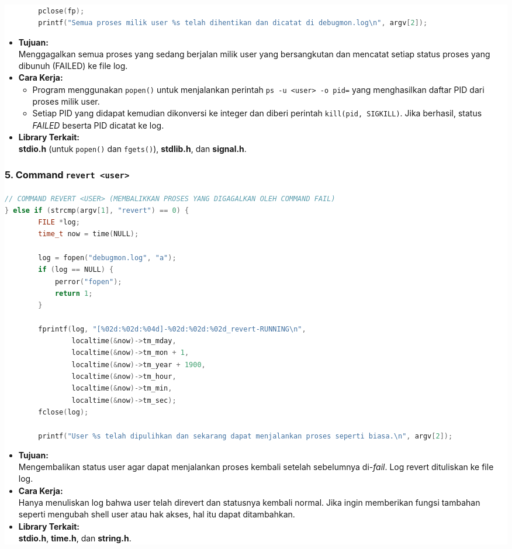 ```c
        pclose(fp);
        printf("Semua proses milik user %s telah dihentikan dan dicatat di debugmon.log\n", argv[2]);
```

- **Tujuan:**  
  Menggagalkan semua proses yang sedang berjalan milik user yang bersangkutan dan mencatat setiap status proses yang dibunuh (FAILED) ke file log.
- **Cara Kerja:**  
  - Program menggunakan `popen()` untuk menjalankan perintah `ps -u <user> -o pid=` yang menghasilkan daftar PID dari proses milik user.
  - Setiap PID yang didapat kemudian dikonversi ke integer dan diberi perintah `kill(pid, SIGKILL)`. Jika berhasil, status _FAILED_ beserta PID dicatat ke log.
- **Library Terkait:**  
  **stdio.h** (untuk `popen()` dan `fgets()`), **stdlib.h**, dan **signal.h**.

### 5. Command `revert <user>`

```c
// COMMAND REVERT <USER> (MEMBALIKKAN PROSES YANG DIGAGALKAN OLEH COMMAND FAIL)
} else if (strcmp(argv[1], "revert") == 0) {
        FILE *log;
        time_t now = time(NULL);

        log = fopen("debugmon.log", "a");
        if (log == NULL) {
            perror("fopen");
            return 1;
        }

        fprintf(log, "[%02d:%02d:%04d]-%02d:%02d:%02d_revert-RUNNING\n",
                localtime(&now)->tm_mday,
                localtime(&now)->tm_mon + 1,
                localtime(&now)->tm_year + 1900,
                localtime(&now)->tm_hour,
                localtime(&now)->tm_min,
                localtime(&now)->tm_sec);
        fclose(log);

        printf("User %s telah dipulihkan dan sekarang dapat menjalankan proses seperti biasa.\n", argv[2]);
```

- **Tujuan:**  
  Mengembalikan status user agar dapat menjalankan proses kembali setelah sebelumnya di-_fail_. Log revert dituliskan ke file log.
- **Cara Kerja:**  
  Hanya menuliskan log bahwa user telah direvert dan statusnya kembali normal. Jika ingin memberikan fungsi tambahan seperti mengubah shell user atau hak akses, hal itu dapat ditambahkan.
- **Library Terkait:**  
  **stdio.h**, **time.h**, dan **string.h**.
